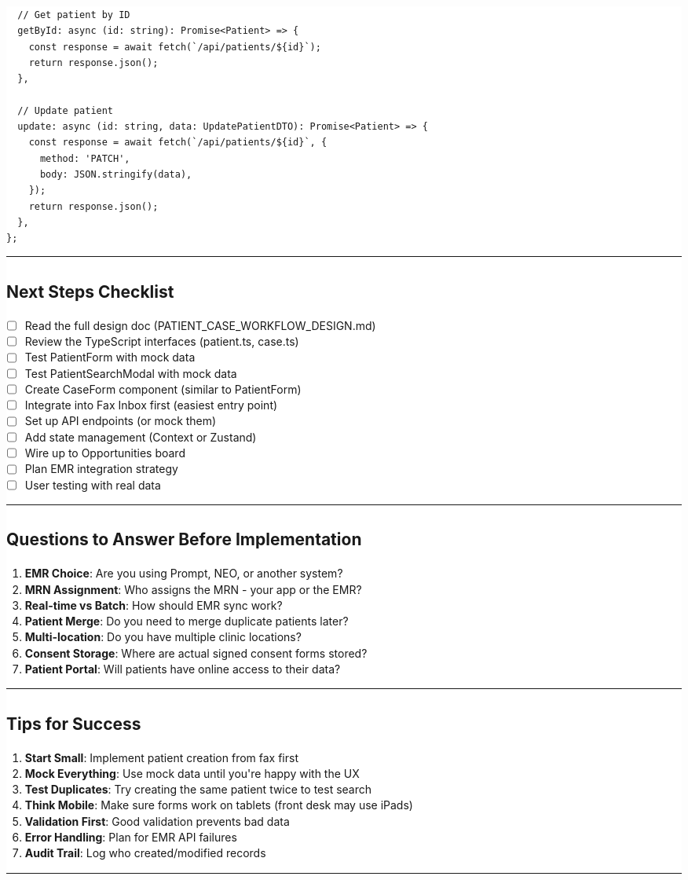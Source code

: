 ```tsx
  // Get patient by ID
  getById: async (id: string): Promise<Patient> => {
    const response = await fetch(`/api/patients/${id}`);
    return response.json();
  },

  // Update patient
  update: async (id: string, data: UpdatePatientDTO): Promise<Patient> => {
    const response = await fetch(`/api/patients/${id}`, {
      method: 'PATCH',
      body: JSON.stringify(data),
    });
    return response.json();
  },
};
```

---

## Next Steps Checklist

- [ ] Read the full design doc (PATIENT_CASE_WORKFLOW_DESIGN.md)
- [ ] Review the TypeScript interfaces (patient.ts, case.ts)
- [ ] Test PatientForm with mock data
- [ ] Test PatientSearchModal with mock data
- [ ] Create CaseForm component (similar to PatientForm)
- [ ] Integrate into Fax Inbox first (easiest entry point)
- [ ] Set up API endpoints (or mock them)
- [ ] Add state management (Context or Zustand)
- [ ] Wire up to Opportunities board
- [ ] Plan EMR integration strategy
- [ ] User testing with real data

---

## Questions to Answer Before Implementation

1. **EMR Choice**: Are you using Prompt, NEO, or another system?
2. **MRN Assignment**: Who assigns the MRN - your app or the EMR?
3. **Real-time vs Batch**: How should EMR sync work?
4. **Patient Merge**: Do you need to merge duplicate patients later?
5. **Multi-location**: Do you have multiple clinic locations?
6. **Consent Storage**: Where are actual signed consent forms stored?
7. **Patient Portal**: Will patients have online access to their data?

---

## Tips for Success

1. **Start Small**: Implement patient creation from fax first
2. **Mock Everything**: Use mock data until you're happy with the UX
3. **Test Duplicates**: Try creating the same patient twice to test search
4. **Think Mobile**: Make sure forms work on tablets (front desk may use iPads)
5. **Validation First**: Good validation prevents bad data
6. **Error Handling**: Plan for EMR API failures
7. **Audit Trail**: Log who created/modified records

---